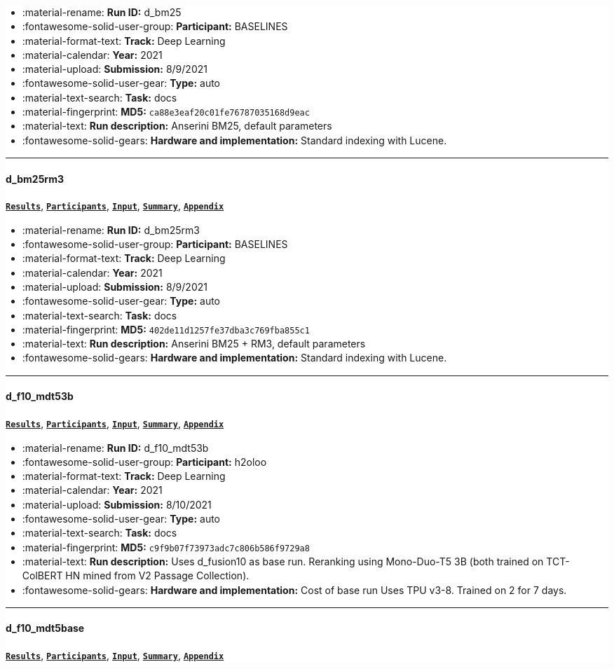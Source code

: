 - :material-rename: **Run ID:** d_bm25 
- :fontawesome-solid-user-group: **Participant:** BASELINES 
- :material-format-text: **Track:** Deep Learning 
- :material-calendar: **Year:** 2021 
- :material-upload: **Submission:** 8/9/2021 
- :fontawesome-solid-user-gear: **Type:** auto 
- :material-text-search: **Task:** docs 
- :material-fingerprint: **MD5:** `ca88e3eaf20c01fe76787035168d9eac` 
- :material-text: **Run description:** Anserini BM25, default parameters 
- :fontawesome-solid-gears: **Hardware and implementation:** Standard indexing with Lucene. 

---
#### d_bm25rm3 
[**`Results`**](./results.md#d_bm25rm3), [**`Participants`**](./participants.md#baselines), [**`Input`**](https://trec.nist.gov/results/trec30/deep/input.d_bm25rm3.gz), [**`Summary`**](https://trec.nist.gov/results/trec30/deep/summary.treceval.d_bm25rm3), [**`Appendix`**](https://trec.nist.gov/pubs/trec30/appendices/deep/d_bm25rm3.pdf) 

- :material-rename: **Run ID:** d_bm25rm3 
- :fontawesome-solid-user-group: **Participant:** BASELINES 
- :material-format-text: **Track:** Deep Learning 
- :material-calendar: **Year:** 2021 
- :material-upload: **Submission:** 8/9/2021 
- :fontawesome-solid-user-gear: **Type:** auto 
- :material-text-search: **Task:** docs 
- :material-fingerprint: **MD5:** `402de11d1257fe37dba3c769fba855c1` 
- :material-text: **Run description:** Anserini BM25 + RM3, default parameters 
- :fontawesome-solid-gears: **Hardware and implementation:** Standard indexing with Lucene. 

---
#### d_f10_mdt53b 
[**`Results`**](./results.md#d_f10_mdt53b), [**`Participants`**](./participants.md#h2oloo), [**`Input`**](https://trec.nist.gov/results/trec30/deep/input.d_f10_mdt53b.gz), [**`Summary`**](https://trec.nist.gov/results/trec30/deep/summary.treceval.d_f10_mdt53b), [**`Appendix`**](https://trec.nist.gov/pubs/trec30/appendices/deep/d_f10_mdt53b.pdf) 

- :material-rename: **Run ID:** d_f10_mdt53b 
- :fontawesome-solid-user-group: **Participant:** h2oloo 
- :material-format-text: **Track:** Deep Learning 
- :material-calendar: **Year:** 2021 
- :material-upload: **Submission:** 8/10/2021 
- :fontawesome-solid-user-gear: **Type:** auto 
- :material-text-search: **Task:** docs 
- :material-fingerprint: **MD5:** `c9f9b07f73973adc7c806b586f9729a8` 
- :material-text: **Run description:** Uses d_fusion10 as base run. Reranking using Mono-Duo-T5 3B (both trained on TCT-ColBERT HN mined from V2 Passage Collection). 
- :fontawesome-solid-gears: **Hardware and implementation:** Cost of base run Uses TPU v3-8. Trained on 2 for 7 days. 

---
#### d_f10_mdt5base 
[**`Results`**](./results.md#d_f10_mdt5base), [**`Participants`**](./participants.md#h2oloo), [**`Input`**](https://trec.nist.gov/results/trec30/deep/input.d_f10_mdt5base.gz), [**`Summary`**](https://trec.nist.gov/results/trec30/deep/summary.treceval.d_f10_mdt5base), [**`Appendix`**](https://trec.nist.gov/pubs/trec30/appendices/deep/d_f10_mdt5base.pdf) 
